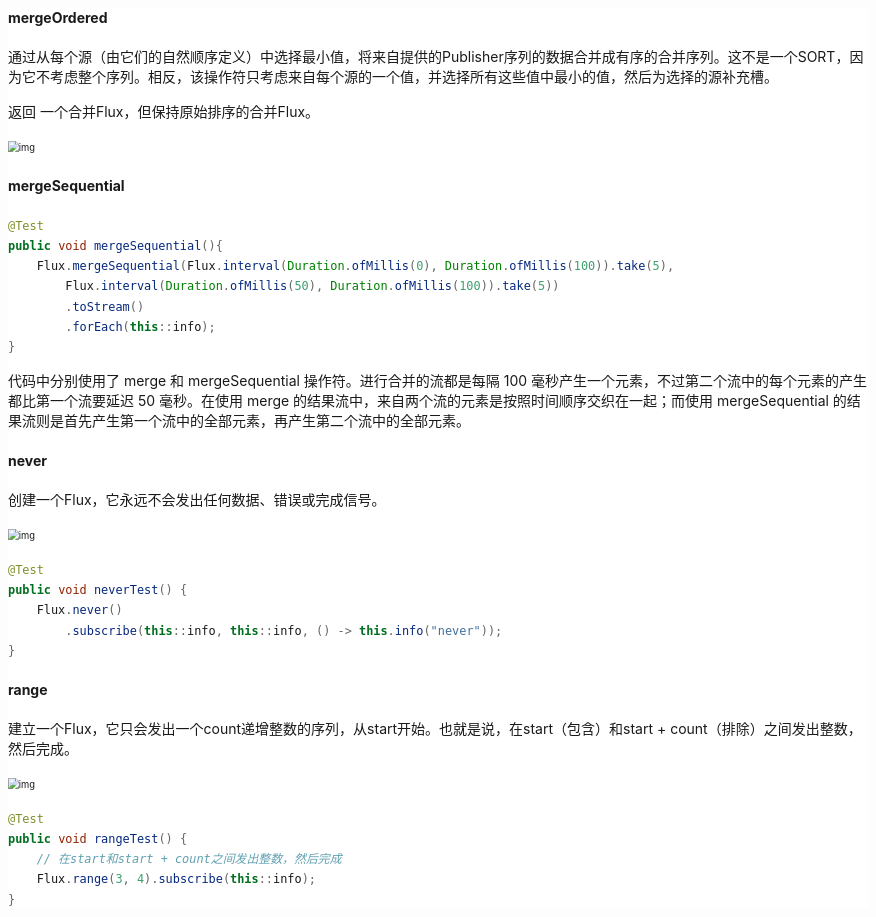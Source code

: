 

#### mergeOrdered

通过从每个源（由它们的自然顺序定义）中选择最小值，将来自提供的Publisher序列的数据合并成有序的合并序列。这不是一个SORT，因为它不考虑整个序列。相反，该操作符只考虑来自每个源的一个值，并选择所有这些值中最小的值，然后为选择的源补充槽。

返回 一个合并Flux，但保持原始排序的合并Flux。



<img src="https://oss.xubighead.top/oss/image/202506/1930509751310979074.jpg" alt="img" style="zoom:67%;" />

#### mergeSequential

```java
@Test
public void mergeSequential(){
    Flux.mergeSequential(Flux.interval(Duration.ofMillis(0), Duration.ofMillis(100)).take(5),
        Flux.interval(Duration.ofMillis(50), Duration.ofMillis(100)).take(5))
        .toStream()
        .forEach(this::info);
}
```

代码中分别使用了 merge 和 mergeSequential 操作符。进行合并的流都是每隔 100 毫秒产生一个元素，不过第二个流中的每个元素的产生都比第一个流要延迟 50 毫秒。在使用 merge 的结果流中，来自两个流的元素是按照时间顺序交织在一起；而使用 mergeSequential 的结果流则是首先产生第一个流中的全部元素，再产生第二个流中的全部元素。




#### never

创建一个Flux，它永远不会发出任何数据、错误或完成信号。

<img src="https://oss.xubighead.top/oss/image/202506/1930509771909206018.jpg" alt="img" style="zoom:67%;" />



```java
@Test
public void neverTest() {
    Flux.never()
        .subscribe(this::info, this::info, () -> this.info("never"));
}
```



#### range

建立一个Flux，它只会发出一个count递增整数的序列，从start开始。也就是说，在start（包含）和start + count（排除）之间发出整数，然后完成。

<img src="https://oss.xubighead.top/oss/image/202506/1930509787717537794.jpg" alt="img" style="zoom:67%;" />



```java
@Test
public void rangeTest() {
    // 在start和start + count之间发出整数，然后完成
    Flux.range(3, 4).subscribe(this::info);
}
```
